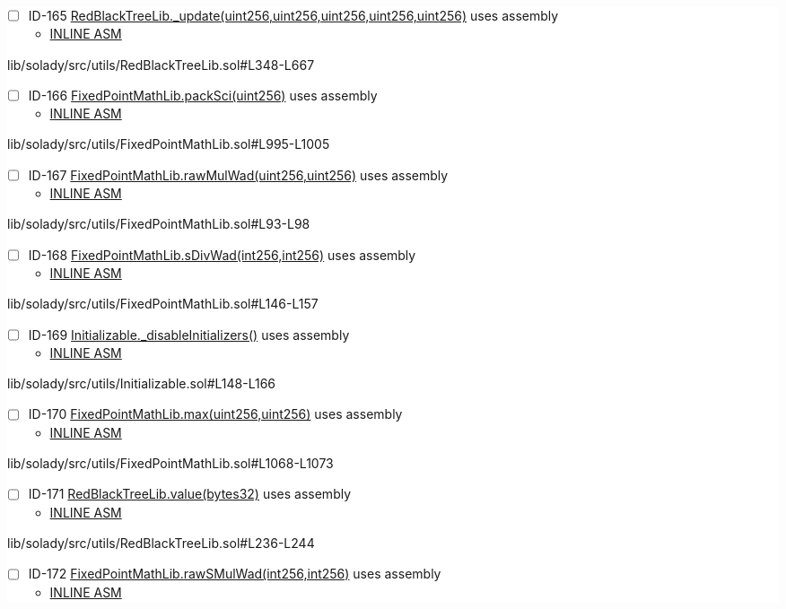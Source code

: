 
 - [ ] ID-165
[RedBlackTreeLib._update(uint256,uint256,uint256,uint256,uint256)](lib/solady/src/utils/RedBlackTreeLib.sol#L348-L667) uses assembly
	- [INLINE ASM](lib/solady/src/utils/RedBlackTreeLib.sol#L353-L666)

lib/solady/src/utils/RedBlackTreeLib.sol#L348-L667


 - [ ] ID-166
[FixedPointMathLib.packSci(uint256)](lib/solady/src/utils/FixedPointMathLib.sol#L995-L1005) uses assembly
	- [INLINE ASM](lib/solady/src/utils/FixedPointMathLib.sol#L998-L1004)

lib/solady/src/utils/FixedPointMathLib.sol#L995-L1005


 - [ ] ID-167
[FixedPointMathLib.rawMulWad(uint256,uint256)](lib/solady/src/utils/FixedPointMathLib.sol#L93-L98) uses assembly
	- [INLINE ASM](lib/solady/src/utils/FixedPointMathLib.sol#L95-L97)

lib/solady/src/utils/FixedPointMathLib.sol#L93-L98


 - [ ] ID-168
[FixedPointMathLib.sDivWad(int256,int256)](lib/solady/src/utils/FixedPointMathLib.sol#L146-L157) uses assembly
	- [INLINE ASM](lib/solady/src/utils/FixedPointMathLib.sol#L148-L156)

lib/solady/src/utils/FixedPointMathLib.sol#L146-L157


 - [ ] ID-169
[Initializable._disableInitializers()](lib/solady/src/utils/Initializable.sol#L148-L166) uses assembly
	- [INLINE ASM](lib/solady/src/utils/Initializable.sol#L151-L165)

lib/solady/src/utils/Initializable.sol#L148-L166


 - [ ] ID-170
[FixedPointMathLib.max(uint256,uint256)](lib/solady/src/utils/FixedPointMathLib.sol#L1068-L1073) uses assembly
	- [INLINE ASM](lib/solady/src/utils/FixedPointMathLib.sol#L1070-L1072)

lib/solady/src/utils/FixedPointMathLib.sol#L1068-L1073


 - [ ] ID-171
[RedBlackTreeLib.value(bytes32)](lib/solady/src/utils/RedBlackTreeLib.sol#L236-L244) uses assembly
	- [INLINE ASM](lib/solady/src/utils/RedBlackTreeLib.sol#L239-L243)

lib/solady/src/utils/RedBlackTreeLib.sol#L236-L244


 - [ ] ID-172
[FixedPointMathLib.rawSMulWad(int256,int256)](lib/solady/src/utils/FixedPointMathLib.sol#L101-L106) uses assembly
	- [INLINE ASM](lib/solady/src/utils/FixedPointMathLib.sol#L103-L105)
